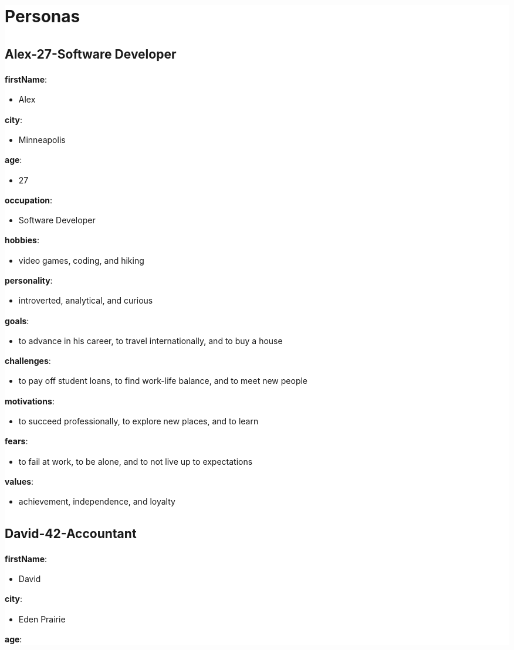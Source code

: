 # Personas

## Alex-27-Software Developer

**firstName**: 

- Alex

**city**: 

- Minneapolis

**age**: 

- 27

**occupation**: 

- Software Developer

**hobbies**: 

- video games, coding, and hiking

**personality**: 

- introverted, analytical, and curious

**goals**: 

- to advance in his career, to travel internationally, and to buy a house

**challenges**: 

- to pay off student loans, to find work-life balance, and to meet new people

**motivations**: 

- to succeed professionally, to explore new places, and to learn

**fears**: 

- to fail at work, to be alone, and to not live up to expectations

**values**: 

- achievement, independence, and loyalty



## David-42-Accountant

**firstName**: 

- David

**city**: 

- Eden Prairie

**age**: 
